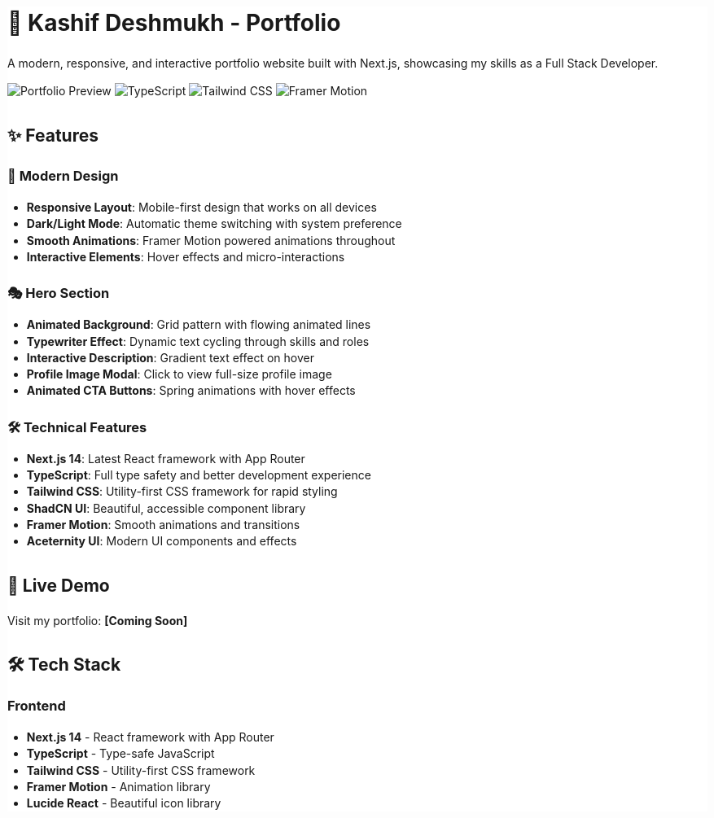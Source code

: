# 🚀 Kashif Deshmukh - Portfolio

A modern, responsive, and interactive portfolio website built with Next.js, showcasing my skills as a Full Stack Developer.

![Portfolio Preview](https://img.shields.io/badge/Next.js-14-black?style=for-the-badge&logo=next.js)
![TypeScript](https://img.shields.io/badge/TypeScript-5.0-blue?style=for-the-badge&logo=typescript)
![Tailwind CSS](https://img.shields.io/badge/Tailwind_CSS-3.3-38B2AC?style=for-the-badge&logo=tailwind-css)
![Framer Motion](https://img.shields.io/badge/Framer_Motion-10.16-black?style=for-the-badge&logo=framer)

## ✨ Features

### 🎨 **Modern Design**
- **Responsive Layout**: Mobile-first design that works on all devices
- **Dark/Light Mode**: Automatic theme switching with system preference
- **Smooth Animations**: Framer Motion powered animations throughout
- **Interactive Elements**: Hover effects and micro-interactions

### 🎭 **Hero Section**
- **Animated Background**: Grid pattern with flowing animated lines
- **Typewriter Effect**: Dynamic text cycling through skills and roles
- **Interactive Description**: Gradient text effect on hover
- **Profile Image Modal**: Click to view full-size profile image
- **Animated CTA Buttons**: Spring animations with hover effects

### 🛠 **Technical Features**
- **Next.js 14**: Latest React framework with App Router
- **TypeScript**: Full type safety and better development experience
- **Tailwind CSS**: Utility-first CSS framework for rapid styling
- **ShadCN UI**: Beautiful, accessible component library
- **Framer Motion**: Smooth animations and transitions
- **Aceternity UI**: Modern UI components and effects

## 🚀 Live Demo

Visit my portfolio: **[Coming Soon]**

## 🛠 Tech Stack

### **Frontend**
- **Next.js 14** - React framework with App Router
- **TypeScript** - Type-safe JavaScript
- **Tailwind CSS** - Utility-first CSS framework
- **Framer Motion** - Animation library
- **Lucide React** - Beautiful icon library
